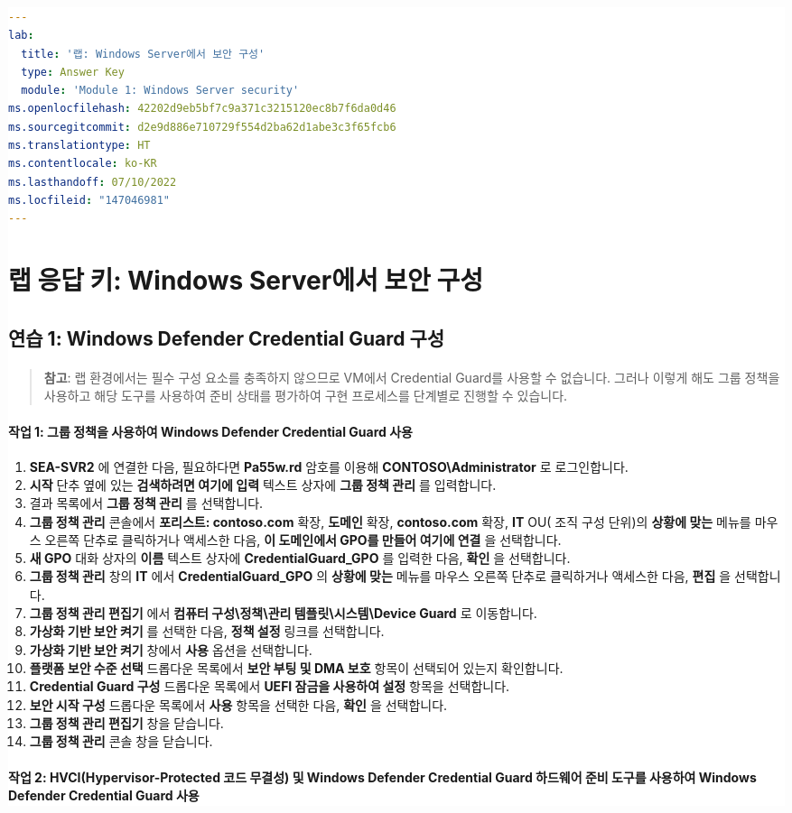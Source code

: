 ```yaml
---
lab:
  title: '랩: Windows Server에서 보안 구성'
  type: Answer Key
  module: 'Module 1: Windows Server security'
ms.openlocfilehash: 42202d9eb5bf7c9a371c3215120ec8b7f6da0d46
ms.sourcegitcommit: d2e9d886e710729f554d2ba62d1abe3c3f65fcb6
ms.translationtype: HT
ms.contentlocale: ko-KR
ms.lasthandoff: 07/10/2022
ms.locfileid: "147046981"
---
```

# <a name="lab-answer-key-configuring-security-in-windows-server"></a>랩 응답 키: Windows Server에서 보안 구성

## <a name="exercise-1-configuring-windows-defender-credential-guard"></a>연습 1: Windows Defender Credential Guard 구성

> **참고**: 랩 환경에서는 필수 구성 요소를 충족하지 않으므로 VM에서 Credential Guard를 사용할 수 없습니다. 그러나 이렇게 해도 그룹 정책을 사용하고 해당 도구를 사용하여 준비 상태를 평가하여 구현 프로세스를 단계별로 진행할 수 있습니다.

#### <a name="task-1-enable-windows-defender-credential-guard-using-group-policy"></a>작업 1: 그룹 정책을 사용하여 Windows Defender Credential Guard 사용

1. **SEA-SVR2** 에 연결한 다음, 필요하다면 **Pa55w.rd** 암호를 이용해 **CONTOSO\\Administrator** 로 로그인합니다.
1. **시작** 단추 옆에 있는 **검색하려면 여기에 입력** 텍스트 상자에 **그룹 정책 관리** 를 입력합니다.
1. 결과 목록에서 **그룹 정책 관리** 를 선택합니다.
1. **그룹 정책 관리** 콘솔에서 **포리스트: contoso.com** 확장, **도메인** 확장, **contoso.com** 확장, **IT** OU( 조직 구성 단위)의 **상황에 맞는** 메뉴를 마우스 오른쪽 단추로 클릭하거나 액세스한 다음, **이 도메인에서 GPO를 만들어 여기에 연결** 을 선택합니다.
1. **새 GPO** 대화 상자의 **이름** 텍스트 상자에 **CredentialGuard_GPO** 를 입력한 다음, **확인** 을 선택합니다.
1. **그룹 정책 관리** 창의 **IT** 에서 **CredentialGuard_GPO** 의 **상황에 맞는** 메뉴를 마우스 오른쪽 단추로 클릭하거나 액세스한 다음, **편집** 을 선택합니다.
1. **그룹 정책 관리 편집기** 에서 **컴퓨터 구성\\정책\\관리 템플릿\\시스템\\Device Guard** 로 이동합니다.
1. **가상화 기반 보안 켜기** 를 선택한 다음, **정책 설정** 링크를 선택합니다.
1. **가상화 기반 보안 켜기** 창에서 **사용** 옵션을 선택합니다.
1. **플랫폼 보안 수준 선택** 드롭다운 목록에서 **보안 부팅 및 DMA 보호** 항목이 선택되어 있는지 확인합니다.
1. **Credential Guard 구성** 드롭다운 목록에서 **UEFI 잠금을 사용하여 설정** 항목을 선택합니다.
1. **보안 시작 구성** 드롭다운 목록에서 **사용** 항목을 선택한 다음, **확인** 을 선택합니다.
1. **그룹 정책 관리 편집기** 창을 닫습니다.
1. **그룹 정책 관리** 콘솔 창을 닫습니다.

#### <a name="task-2-enable-windows-defender-credential-guard-using-the-hypervisor-protected-code-integrity-hvci-and-windows-defender-credential-guard-hardware-readiness-tool"></a>작업 2: HVCI(Hypervisor-Protected 코드 무결성) 및 Windows Defender Credential Guard 하드웨어 준비 도구를 사용하여 Windows Defender Credential Guard 사용
